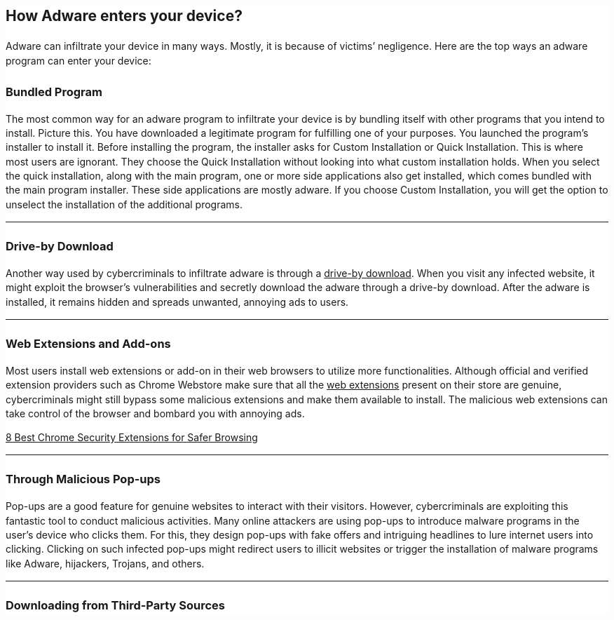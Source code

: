 ## How Adware enters your device?

Adware can infiltrate your device in many ways. Mostly, it is because of victims’ negligence. Here are the top ways an adware program can enter your device:

### **Bundled Program**

The most common way for an adware program to infiltrate your device is by bundling itself with other programs that you intend to install. Picture this. You have downloaded a legitimate program for fulfilling one of your purposes. You launched the program’s installer to install it. Before installing the program, the installer asks for Custom Installation or Quick Installation. This is where most users are ignorant. They choose the Quick Installation without looking into what custom installation holds. When you select the quick installation, along with the main program, one or more side applications also get installed, which comes bundled with the main program installer. These side applications are mostly adware. If you choose Custom Installation, you will get the option to unselect the installation of the additional programs.

---

### **Drive-by Download**

Another way used by cybercriminals to infiltrate adware is through a [drive-by download](https://tools.techidaily.com/malwarefox/products/). When you visit any infected website, it might exploit the browser’s vulnerabilities and secretly download the adware through a drive-by download. After the adware is installed, it remains hidden and spreads unwanted, annoying ads to users.

---

### **Web Extensions and Add-ons**

Most users install web extensions or add-on in their web browsers to utilize more functionalities. Although official and verified extension providers such as Chrome Webstore make sure that all the [web extensions](https://tools.techidaily.com/malwarefox/products/) present on their store are genuine, cybercriminals might still bypass some malicious extensions and make them available to install. The malicious web extensions can take control of the browser and bombard you with annoying ads.

[8 Best Chrome Security Extensions for Safer Browsing](https://tools.techidaily.com/malwarefox/products/)

---

### **Through Malicious Pop-ups**

Pop-ups are a good feature for genuine websites to interact with their visitors. However, cybercriminals are exploiting this fantastic tool to conduct malicious activities. Many online attackers are using pop-ups to introduce malware programs in the user’s device who clicks them. For this, they design pop-ups with fake offers and intriguing headlines to lure internet users into clicking. Clicking on such infected pop-ups might redirect users to illicit websites or trigger the installation of malware programs like Adware, hijackers, Trojans, and others.

---

### **Downloading from Third-Party Sources**
